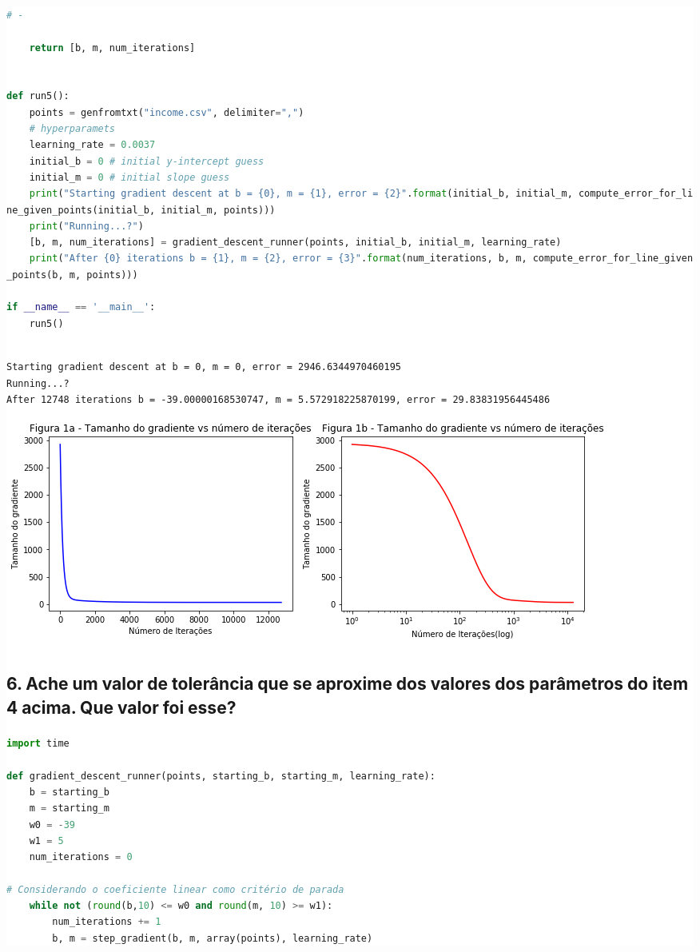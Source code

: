 ```python
# - 

    return [b, m, num_iterations]


def run5():
    points = genfromtxt("income.csv", delimiter=",")
    # hyperparamets
    learning_rate = 0.0037
    initial_b = 0 # initial y-intercept guess
    initial_m = 0 # initial slope guess
    print("Starting gradient descent at b = {0}, m = {1}, error = {2}".format(initial_b, initial_m, compute_error_for_line_given_points(initial_b, initial_m, points)))
    print("Running...?")
    [b, m, num_iterations] = gradient_descent_runner(points, initial_b, initial_m, learning_rate)
    print("After {0} iterations b = {1}, m = {2}, error = {3}".format(num_iterations, b, m, compute_error_for_line_given_points(b, m, points)))

if __name__ == '__main__':
    run5()
    

```

    Starting gradient descent at b = 0, m = 0, error = 2946.6344970460195
    Running...?
    After 12748 iterations b = -39.00000168530747, m = 5.572918225870199, error = 29.83831956445486



![png](output_15_1.png)


## 6. Ache um valor de tolerância que se aproxime dos valores dos parâmetros do item 4 acima. Que valor foi esse?


```python
import time 

def gradient_descent_runner(points, starting_b, starting_m, learning_rate):
    b = starting_b
    m = starting_m
    w0 = -39
    w1 = 5
    num_iterations = 0

# Considerando o coeficiente linear como critério de parada    
    while not (round(b,10) <= w0 and round(m, 10) >= w1): 
        num_iterations += 1
        b, m = step_gradient(b, m, array(points), learning_rate)
```